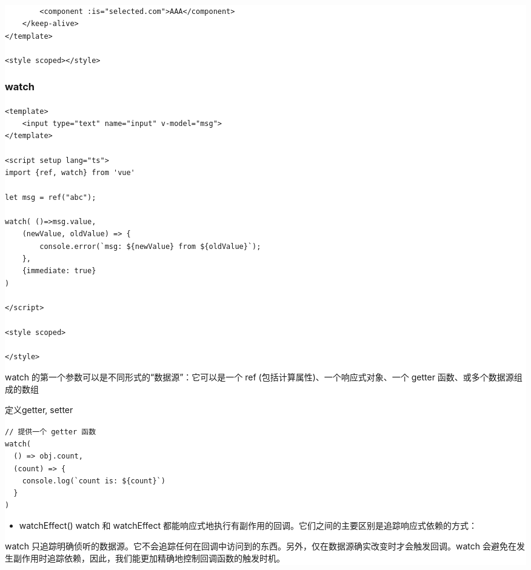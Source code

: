 ```
        <component :is="selected.com">AAA</component>
    </keep-alive>
</template>

<style scoped></style>
```

### watch

```
<template>
    <input type="text" name="input" v-model="msg">
</template>

<script setup lang="ts">
import {ref, watch} from 'vue'

let msg = ref("abc");

watch( ()=>msg.value,
    (newValue, oldValue) => {
        console.error(`msg: ${newValue} from ${oldValue}`);
    },
    {immediate: true}
)

</script>

<style scoped>

</style>
```

watch 的第一个参数可以是不同形式的“数据源”：它可以是一个 ref (包括计算属性)、一个响应式对象、一个 getter 函数、或多个数据源组成的数组

定义getter, setter

```
// 提供一个 getter 函数
watch(
  () => obj.count,
  (count) => {
    console.log(`count is: ${count}`)
  }
)

```

- watchEffect()
  watch 和 watchEffect 都能响应式地执行有副作用的回调。它们之间的主要区别是追踪响应式依赖的方式：

watch 只追踪明确侦听的数据源。它不会追踪任何在回调中访问到的东西。另外，仅在数据源确实改变时才会触发回调。watch
会避免在发生副作用时追踪依赖，因此，我们能更加精确地控制回调函数的触发时机。
